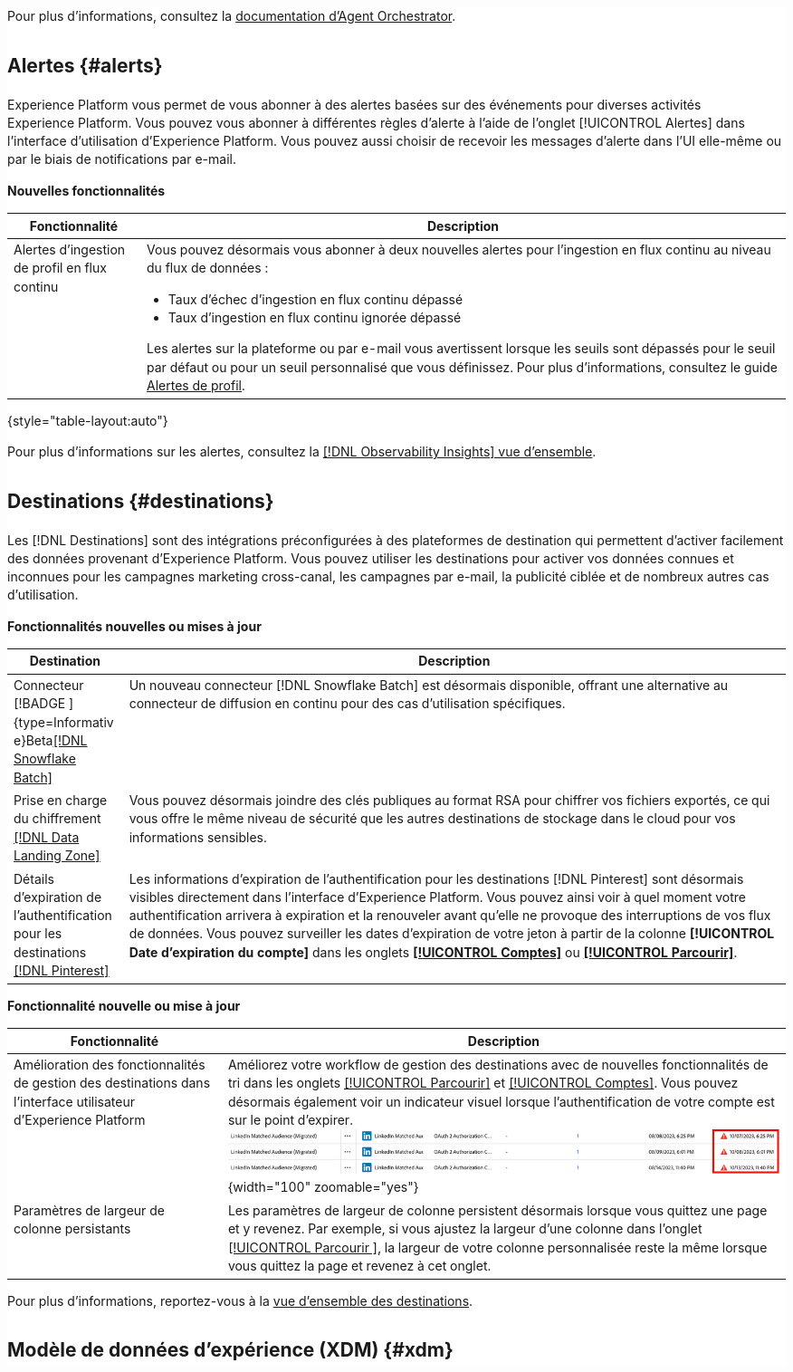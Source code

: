 Pour plus d’informations, consultez la [documentation d’Agent Orchestrator](https://experienceleague.adobe.com/en/docs/experience-cloud-ai/experience-cloud-ai/home).

## Alertes {#alerts}

Experience Platform vous permet de vous abonner à des alertes basées sur des événements pour diverses activités Experience Platform. Vous pouvez vous abonner à différentes règles d’alerte à l’aide de l’onglet [!UICONTROL Alertes] dans l’interface d’utilisation d’Experience Platform. Vous pouvez aussi choisir de recevoir les messages d’alerte dans l’UI elle-même ou par le biais de notifications par e-mail.

**Nouvelles fonctionnalités**

| Fonctionnalité | Description |
| --- | --- |
| Alertes d’ingestion de profil en flux continu | Vous pouvez désormais vous abonner à deux nouvelles alertes pour l’ingestion en flux continu au niveau du flux de données : <ul><li>Taux d’échec d’ingestion en flux continu dépassé</li><li>Taux d’ingestion en flux continu ignorée dépassé</li></ul> Les alertes sur la plateforme ou par e-mail vous avertissent lorsque les seuils sont dépassés pour le seuil par défaut ou pour un seuil personnalisé que vous définissez. Pour plus d’informations, consultez le guide [Alertes de profil](../../observability/alerts/rules.md#profile). |

{style="table-layout:auto"}

Pour plus d’informations sur les alertes, consultez la [[!DNL Observability Insights] vue d’ensemble](../../observability/home.md).

## Destinations {#destinations}

Les [!DNL Destinations] sont des intégrations préconfigurées à des plateformes de destination qui permettent d’activer facilement des données provenant d’Experience Platform. Vous pouvez utiliser les destinations pour activer vos données connues et inconnues pour les campagnes marketing cross-canal, les campagnes par e-mail, la publicité ciblée et de nombreux autres cas d’utilisation.

**Fonctionnalités nouvelles ou mises à jour**

| Destination | Description |
| --- | --- |
| Connecteur [!BADGE  ]{type=Informative}Beta[[!DNL Snowflake Batch]](../../destinations/catalog/cloud-storage/snowflake-batch.md) | Un nouveau connecteur [!DNL Snowflake Batch] est désormais disponible, offrant une alternative au connecteur de diffusion en continu pour des cas d’utilisation spécifiques. |
| Prise en charge du chiffrement [[!DNL Data Landing Zone]](../../destinations/catalog/cloud-storage/data-landing-zone.md) | Vous pouvez désormais joindre des clés publiques au format RSA pour chiffrer vos fichiers exportés, ce qui vous offre le même niveau de sécurité que les autres destinations de stockage dans le cloud pour vos informations sensibles. |
| Détails d’expiration de l’authentification pour les destinations [[!DNL Pinterest]](../../destinations/catalog/advertising/pinterest.md) | Les informations d’expiration de l’authentification pour les destinations [!DNL Pinterest] sont désormais visibles directement dans l’interface d’Experience Platform. Vous pouvez ainsi voir à quel moment votre authentification arrivera à expiration et la renouveler avant qu’elle ne provoque des interruptions de vos flux de données. Vous pouvez surveiller les dates d’expiration de votre jeton à partir de la colonne **[!UICONTROL Date d’expiration du compte]** dans les onglets **[[!UICONTROL Comptes]](../../destinations/ui/destinations-workspace.md#accounts)** ou **[[!UICONTROL Parcourir]](../../destinations/ui/destinations-workspace.md#browse)**. |

**Fonctionnalité nouvelle ou mise à jour**

| Fonctionnalité | Description |
| --- | --- |
| Amélioration des fonctionnalités de gestion des destinations dans l’interface utilisateur d’Experience Platform | Améliorez votre workflow de gestion des destinations avec de nouvelles fonctionnalités de tri dans les onglets [[!UICONTROL Parcourir]](../../destinations/ui/destinations-workspace.md#browse) et [[!UICONTROL Comptes]](../../destinations/ui/destinations-workspace.md#accounts). Vous pouvez désormais également voir un indicateur visuel lorsque l’authentification de votre compte est sur le point d’expirer. <br> ![](../../destinations/assets/ui/workspace/expired-accounts.png){width="100" zoomable="yes"} |
| Paramètres de largeur de colonne persistants | Les paramètres de largeur de colonne persistent désormais lorsque vous quittez une page et y revenez. Par exemple, si vous ajustez la largeur d’une colonne dans l’onglet [[!UICONTROL  Parcourir ]](../../destinations/ui/destinations-workspace.md#browse), la largeur de votre colonne personnalisée reste la même lorsque vous quittez la page et revenez à cet onglet. |

Pour plus d’informations, reportez-vous à la [vue d’ensemble des destinations](../../destinations/home.md).

## Modèle de données d’expérience (XDM) {#xdm}
